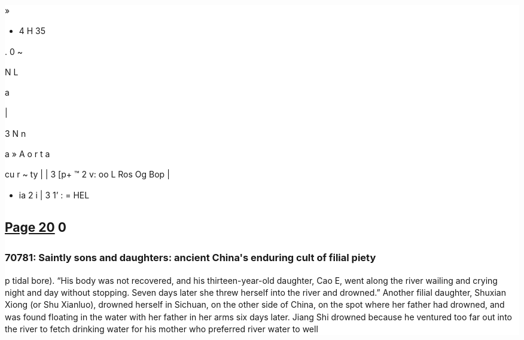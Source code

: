 » 
+ 4 H 
35
 
. 
0 
~
 
N
L
 
a
 
| 
  
  
    
     
    
       
  
  
3 
N
n
 
> 
a 
» 
A
o
r
t
a
 
cu
r 
~ 
ty | 
| 3 [p+ 
™ 2 v: oo L 
Ros Og Bop | 
- ia 2 i 
| 3 1’ : 
= HEL

## [Page 20](https://demo.humlab.umu.se/courier/074933engo.pdf#page=20) 0

### 70781: Saintly sons and daughters: ancient China's enduring cult of filial piety

p tidal bore). “His body was not recovered, 
and his thirteen-year-old daughter, Cao E, 
went along the river wailing and crying 
night and day without stopping. Seven days 
later she threw herself into the river and 
drowned.” 
Another filial daughter, Shuxian Xiong 
(or Shu Xianluo), drowned herself in 
Sichuan, on the other side of China, on the 
spot where her father had drowned, and 
was found floating in the water with her 
father in her arms six days later. Jiang Shi 
drowned because he ventured too far out 
into the river to fetch drinking water for his 
mother who preferred river water to well 